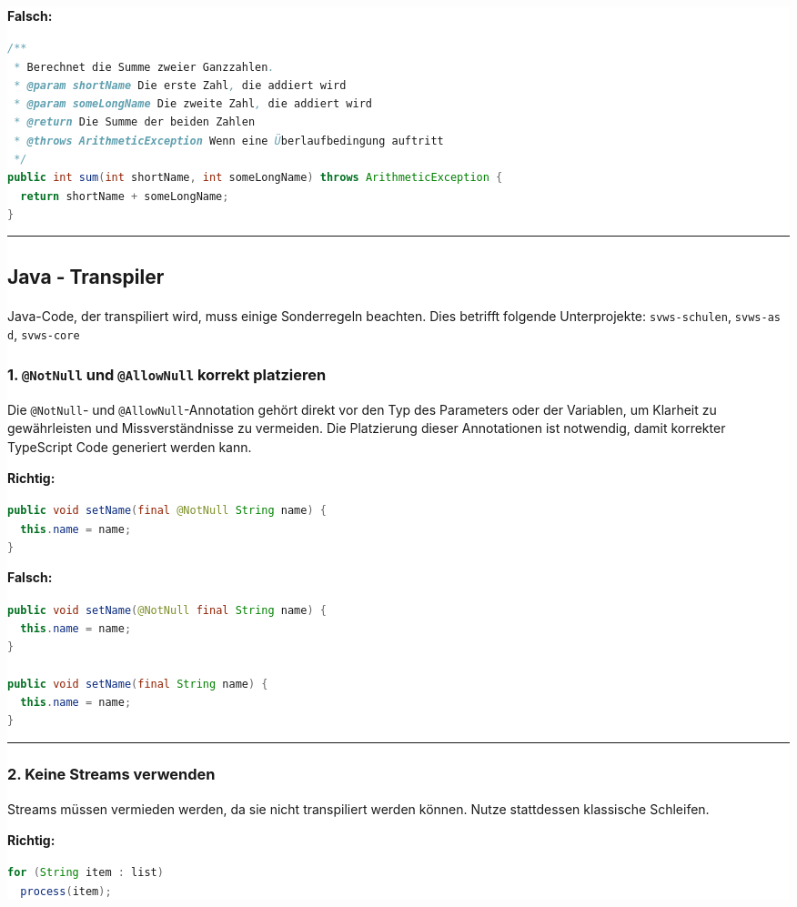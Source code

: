 **Falsch:**

```java
/**
 * Berechnet die Summe zweier Ganzzahlen.
 * @param shortName Die erste Zahl, die addiert wird
 * @param someLongName Die zweite Zahl, die addiert wird
 * @return Die Summe der beiden Zahlen
 * @throws ArithmeticException Wenn eine Überlaufbedingung auftritt
 */
public int sum(int shortName, int someLongName) throws ArithmeticException {
  return shortName + someLongName;
}
```
---

## Java - Transpiler
Java-Code, der transpiliert wird, muss einige Sonderregeln beachten. Dies betrifft folgende Unterprojekte: `svws-schulen`, `svws-asd`, `svws-core`

### 1. `@NotNull` und `@AllowNull` korrekt platzieren
Die `@NotNull`- und `@AllowNull`-Annotation gehört direkt vor den Typ des Parameters oder der Variablen, um Klarheit zu gewährleisten und Missverständnisse zu vermeiden. Die Platzierung dieser Annotationen ist notwendig, damit korrekter TypeScript Code generiert werden kann.

**Richtig:**
```java
public void setName(final @NotNull String name) {
  this.name = name;
}
```

**Falsch:**
```java
public void setName(@NotNull final String name) {
  this.name = name;
}

public void setName(final String name) {
  this.name = name;
}
```

---

### 2. Keine Streams verwenden
Streams müssen vermieden werden, da sie nicht transpiliert werden können. Nutze stattdessen klassische Schleifen.

**Richtig:**
```java
for (String item : list) 
  process(item);
```
